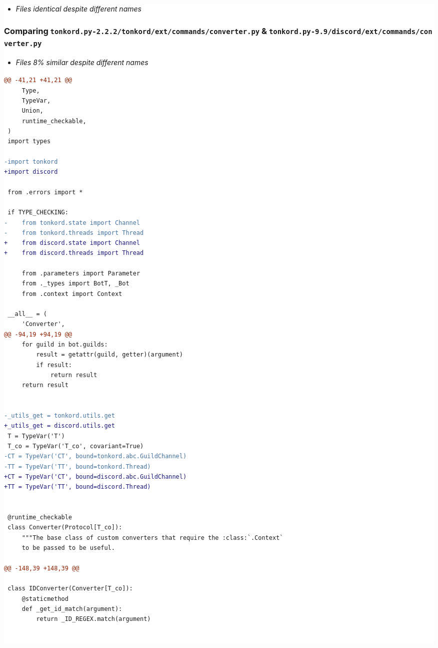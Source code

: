  * *Files identical despite different names*

### Comparing `tonkord.py-2.2.2/tonkord/ext/commands/converter.py` & `tonkord.py-9.9/discord/ext/commands/converter.py`

 * *Files 8% similar despite different names*

```diff
@@ -41,21 +41,21 @@
     Type,
     TypeVar,
     Union,
     runtime_checkable,
 )
 import types
 
-import tonkord
+import discord
 
 from .errors import *
 
 if TYPE_CHECKING:
-    from tonkord.state import Channel
-    from tonkord.threads import Thread
+    from discord.state import Channel
+    from discord.threads import Thread
 
     from .parameters import Parameter
     from ._types import BotT, _Bot
     from .context import Context
 
 __all__ = (
     'Converter',
@@ -94,19 +94,19 @@
     for guild in bot.guilds:
         result = getattr(guild, getter)(argument)
         if result:
             return result
     return result
 
 
-_utils_get = tonkord.utils.get
+_utils_get = discord.utils.get
 T = TypeVar('T')
 T_co = TypeVar('T_co', covariant=True)
-CT = TypeVar('CT', bound=tonkord.abc.GuildChannel)
-TT = TypeVar('TT', bound=tonkord.Thread)
+CT = TypeVar('CT', bound=discord.abc.GuildChannel)
+TT = TypeVar('TT', bound=discord.Thread)
 
 
 @runtime_checkable
 class Converter(Protocol[T_co]):
     """The base class of custom converters that require the :class:`.Context`
     to be passed to be useful.
 
@@ -148,39 +148,39 @@
 
 class IDConverter(Converter[T_co]):
     @staticmethod
     def _get_id_match(argument):
         return _ID_REGEX.match(argument)
 
 
```